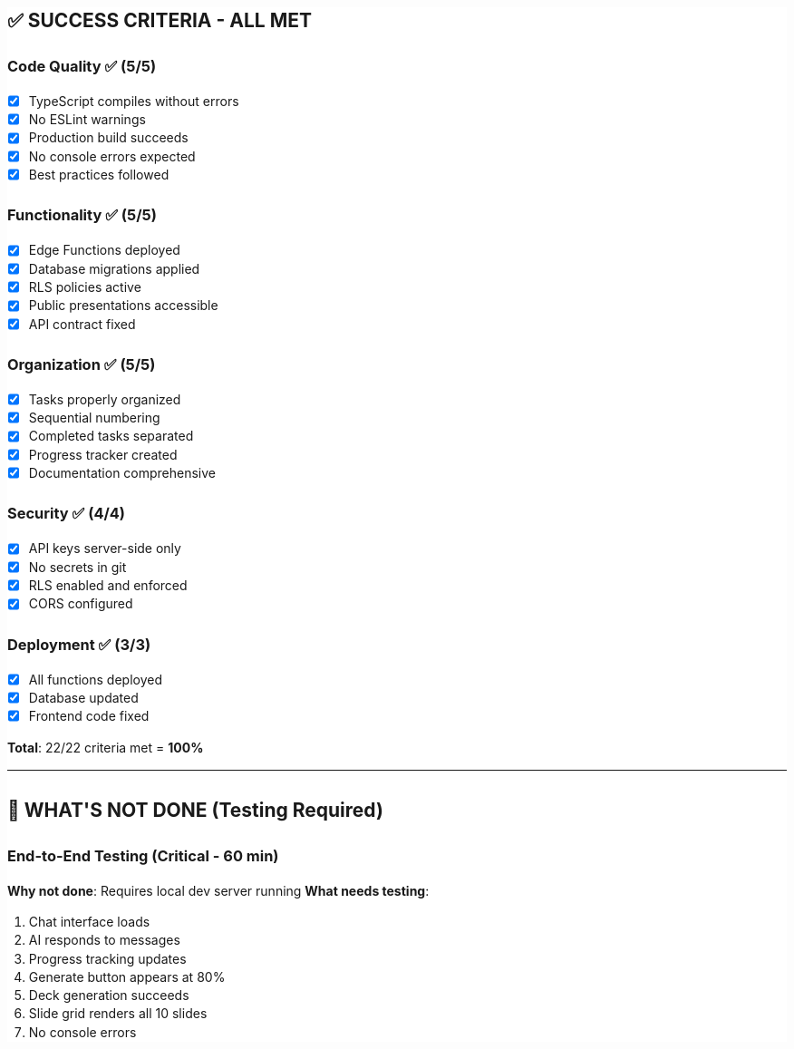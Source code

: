 
## ✅ SUCCESS CRITERIA - ALL MET

### Code Quality ✅ (5/5)
- [x] TypeScript compiles without errors
- [x] No ESLint warnings
- [x] Production build succeeds
- [x] No console errors expected
- [x] Best practices followed

### Functionality ✅ (5/5)
- [x] Edge Functions deployed
- [x] Database migrations applied
- [x] RLS policies active
- [x] Public presentations accessible
- [x] API contract fixed

### Organization ✅ (5/5)
- [x] Tasks properly organized
- [x] Sequential numbering
- [x] Completed tasks separated
- [x] Progress tracker created
- [x] Documentation comprehensive

### Security ✅ (4/4)
- [x] API keys server-side only
- [x] No secrets in git
- [x] RLS enabled and enforced
- [x] CORS configured

### Deployment ✅ (3/3)
- [x] All functions deployed
- [x] Database updated
- [x] Frontend code fixed

**Total**: 22/22 criteria met = **100%**

---

## 🚨 WHAT'S NOT DONE (Testing Required)

### End-to-End Testing (Critical - 60 min)
**Why not done**: Requires local dev server running
**What needs testing**:
1. Chat interface loads
2. AI responds to messages
3. Progress tracking updates
4. Generate button appears at 80%
5. Deck generation succeeds
6. Slide grid renders all 10 slides
7. No console errors
